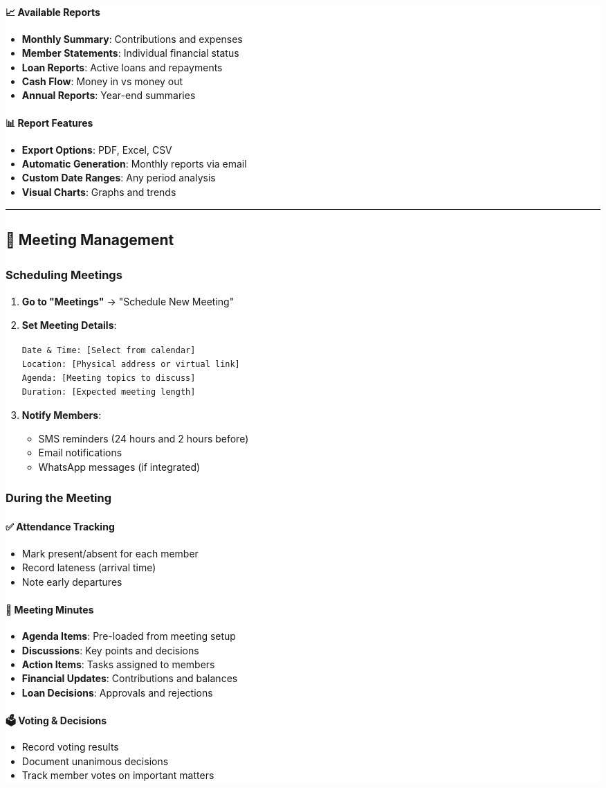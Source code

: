 #### 📈 **Available Reports**
- **Monthly Summary**: Contributions and expenses
- **Member Statements**: Individual financial status
- **Loan Reports**: Active loans and repayments
- **Cash Flow**: Money in vs money out
- **Annual Reports**: Year-end summaries

#### 📊 **Report Features**
- **Export Options**: PDF, Excel, CSV
- **Automatic Generation**: Monthly reports via email
- **Custom Date Ranges**: Any period analysis
- **Visual Charts**: Graphs and trends

---

## 📅 Meeting Management

### Scheduling Meetings

1. **Go to "Meetings"** → "Schedule New Meeting"
2. **Set Meeting Details**:
   ```
   Date & Time: [Select from calendar]
   Location: [Physical address or virtual link]
   Agenda: [Meeting topics to discuss]
   Duration: [Expected meeting length]
   ```

3. **Notify Members**:
   - SMS reminders (24 hours and 2 hours before)
   - Email notifications
   - WhatsApp messages (if integrated)

### During the Meeting

#### ✅ **Attendance Tracking**
- Mark present/absent for each member
- Record lateness (arrival time)
- Note early departures

#### 📝 **Meeting Minutes**
- **Agenda Items**: Pre-loaded from meeting setup
- **Discussions**: Key points and decisions
- **Action Items**: Tasks assigned to members
- **Financial Updates**: Contributions and balances
- **Loan Decisions**: Approvals and rejections

#### 🗳️ **Voting & Decisions**
- Record voting results
- Document unanimous decisions
- Track member votes on important matters
